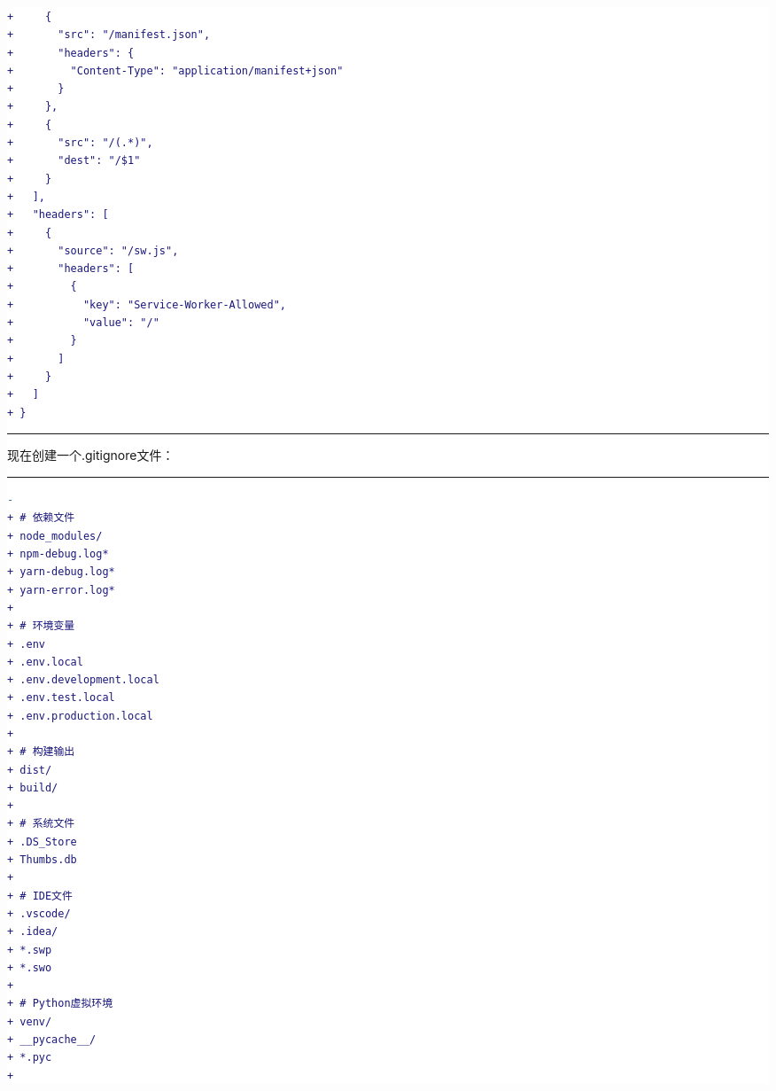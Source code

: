 ```diff
+     {
+       "src": "/manifest.json",
+       "headers": {
+         "Content-Type": "application/manifest+json"
+       }
+     },
+     {
+       "src": "/(.*)",
+       "dest": "/$1"
+     }
+   ],
+   "headers": [
+     {
+       "source": "/sw.js",
+       "headers": [
+         {
+           "key": "Service-Worker-Allowed",
+           "value": "/"
+         }
+       ]
+     }
+   ]
+ } 
```

---

现在创建一个.gitignore文件：

---

```diff
- 
+ # 依赖文件
+ node_modules/
+ npm-debug.log*
+ yarn-debug.log*
+ yarn-error.log*
+ 
+ # 环境变量
+ .env
+ .env.local
+ .env.development.local
+ .env.test.local
+ .env.production.local
+ 
+ # 构建输出
+ dist/
+ build/
+ 
+ # 系统文件
+ .DS_Store
+ Thumbs.db
+ 
+ # IDE文件
+ .vscode/
+ .idea/
+ *.swp
+ *.swo
+ 
+ # Python虚拟环境
+ venv/
+ __pycache__/
+ *.pyc
+ 
```